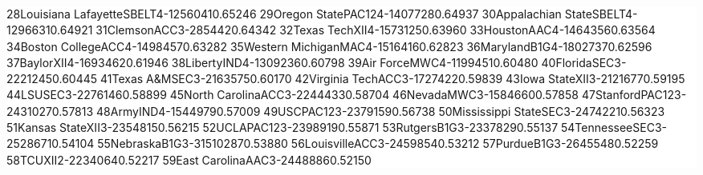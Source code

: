 <tr><td>28</td><td>Louisiana Lafayette</td><td>SBELT</td><td>4-1</td><td>25</td><td>60</td><td>41</td><td>0.65246</td></tr>
<tr><td>29</td><td>Oregon State</td><td>PAC12</td><td>4-1</td><td>40</td><td>77</td><td>28</td><td>0.64937</td></tr>
<tr><td>30</td><td>Appalachian State</td><td>SBELT</td><td>4-1</td><td>29</td><td>66</td><td>31</td><td>0.64921</td></tr>
<tr><td>31</td><td>Clemson</td><td>ACC</td><td>3-2</td><td>8</td><td>54</td><td>42</td><td>0.64342</td></tr>
<tr><td>32</td><td>Texas Tech</td><td>XII</td><td>4-1</td><td>57</td><td>31</td><td>25</td><td>0.63960</td></tr>
<tr><td>33</td><td>Houston</td><td>AAC</td><td>4-1</td><td>46</td><td>43</td><td>56</td><td>0.63564</td></tr>
<tr><td>34</td><td>Boston College</td><td>ACC</td><td>4-1</td><td>49</td><td>84</td><td>57</td><td>0.63282</td></tr>
<tr><td>35</td><td>Western Michigan</td><td>MAC</td><td>4-1</td><td>51</td><td>64</td><td>16</td><td>0.62823</td></tr>
<tr><td>36</td><td>Maryland</td><td>B1G</td><td>4-1</td><td>80</td><td>27</td><td>37</td><td>0.62596</td></tr>
<tr><td>37</td><td>Baylor</td><td>XII</td><td>4-1</td><td>69</td><td>34</td><td>62</td><td>0.61946</td></tr>
<tr><td>38</td><td>Liberty</td><td>IND</td><td>4-1</td><td>30</td><td>92</td><td>36</td><td>0.60798</td></tr>
<tr><td>39</td><td>Air Force</td><td>MWC</td><td>4-1</td><td>19</td><td>94</td><td>51</td><td>0.60480</td></tr>
<tr><td>40</td><td>Florida</td><td>SEC</td><td>3-2</td><td>22</td><td>12</td><td>45</td><td>0.60445</td></tr>
<tr><td>41</td><td>Texas A&M</td><td>SEC</td><td>3-2</td><td>16</td><td>35</td><td>75</td><td>0.60170</td></tr>
<tr><td>42</td><td>Virginia Tech</td><td>ACC</td><td>3-1</td><td>72</td><td>74</td><td>22</td><td>0.59839</td></tr>
<tr><td>43</td><td>Iowa State</td><td>XII</td><td>3-2</td><td>12</td><td>16</td><td>77</td><td>0.59195</td></tr>
<tr><td>44</td><td>LSU</td><td>SEC</td><td>3-2</td><td>27</td><td>61</td><td>46</td><td>0.58899</td></tr>
<tr><td>45</td><td>North Carolina</td><td>ACC</td><td>3-2</td><td>24</td><td>44</td><td>33</td><td>0.58704</td></tr>
<tr><td>46</td><td>Nevada</td><td>MWC</td><td>3-1</td><td>58</td><td>46</td><td>60</td><td>0.57858</td></tr>
<tr><td>47</td><td>Stanford</td><td>PAC12</td><td>3-2</td><td>43</td><td>10</td><td>27</td><td>0.57813</td></tr>
<tr><td>48</td><td>Army</td><td>IND</td><td>4-1</td><td>54</td><td>49</td><td>79</td><td>0.57009</td></tr>
<tr><td>49</td><td>USC</td><td>PAC12</td><td>3-2</td><td>37</td><td>91</td><td>59</td><td>0.56738</td></tr>
<tr><td>50</td><td>Mississippi State</td><td>SEC</td><td>3-2</td><td>47</td><td>42</td><td>21</td><td>0.56323</td></tr>
<tr><td>51</td><td>Kansas State</td><td>XII</td><td>3-2</td><td>35</td><td>48</td><td>15</td><td>0.56215</td></tr>
<tr><td>52</td><td>UCLA</td><td>PAC12</td><td>3-2</td><td>39</td><td>89</td><td>19</td><td>0.55871</td></tr>
<tr><td>53</td><td>Rutgers</td><td>B1G</td><td>3-2</td><td>33</td><td>78</td><td>29</td><td>0.55137</td></tr>
<tr><td>54</td><td>Tennessee</td><td>SEC</td><td>3-2</td><td>52</td><td>86</td><td>71</td><td>0.54104</td></tr>
<tr><td>55</td><td>Nebraska</td><td>B1G</td><td>3-3</td><td>15</td><td>102</td><td>87</td><td>0.53880</td></tr>
<tr><td>56</td><td>Louisville</td><td>ACC</td><td>3-2</td><td>45</td><td>98</td><td>54</td><td>0.53212</td></tr>
<tr><td>57</td><td>Purdue</td><td>B1G</td><td>3-2</td><td>64</td><td>55</td><td>48</td><td>0.52259</td></tr>
<tr><td>58</td><td>TCU</td><td>XII</td><td>2-2</td><td>23</td><td>40</td><td>64</td><td>0.52217</td></tr>
<tr><td>59</td><td>East Carolina</td><td>AAC</td><td>3-2</td><td>44</td><td>88</td><td>86</td><td>0.52150</td></tr>